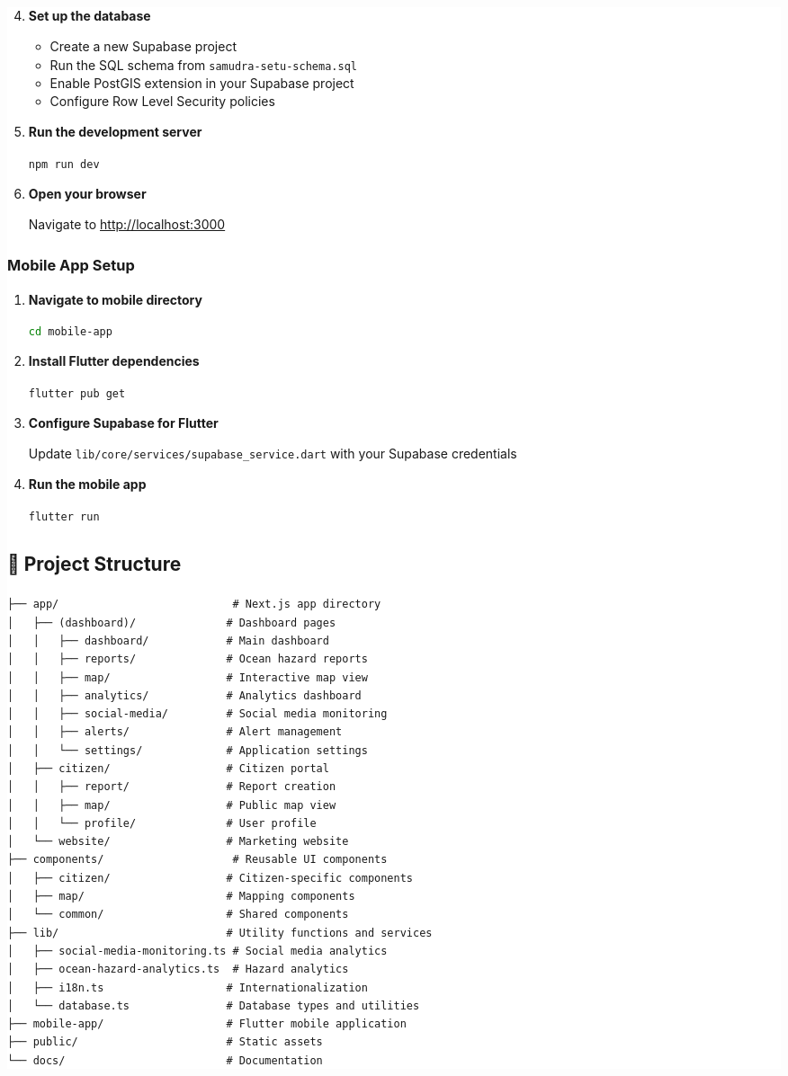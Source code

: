 4. **Set up the database**

   - Create a new Supabase project
   - Run the SQL schema from `samudra-setu-schema.sql`
   - Enable PostGIS extension in your Supabase project
   - Configure Row Level Security policies

5. **Run the development server**

   ```bash
   npm run dev
   ```

6. **Open your browser**

   Navigate to [http://localhost:3000](http://localhost:3000)

### Mobile App Setup

1. **Navigate to mobile directory**

   ```bash
   cd mobile-app
   ```

2. **Install Flutter dependencies**

   ```bash
   flutter pub get
   ```

3. **Configure Supabase for Flutter**

   Update `lib/core/services/supabase_service.dart` with your Supabase credentials

4. **Run the mobile app**

   ```bash
   flutter run
   ```

## 📁 Project Structure

```text
├── app/                           # Next.js app directory
│   ├── (dashboard)/              # Dashboard pages
│   │   ├── dashboard/            # Main dashboard
│   │   ├── reports/              # Ocean hazard reports
│   │   ├── map/                  # Interactive map view
│   │   ├── analytics/            # Analytics dashboard
│   │   ├── social-media/         # Social media monitoring
│   │   ├── alerts/               # Alert management
│   │   └── settings/             # Application settings
│   ├── citizen/                  # Citizen portal
│   │   ├── report/               # Report creation
│   │   ├── map/                  # Public map view
│   │   └── profile/              # User profile
│   └── website/                  # Marketing website
├── components/                    # Reusable UI components
│   ├── citizen/                  # Citizen-specific components
│   ├── map/                      # Mapping components
│   └── common/                   # Shared components
├── lib/                          # Utility functions and services
│   ├── social-media-monitoring.ts # Social media analytics
│   ├── ocean-hazard-analytics.ts  # Hazard analytics
│   ├── i18n.ts                   # Internationalization
│   └── database.ts               # Database types and utilities
├── mobile-app/                   # Flutter mobile application
├── public/                       # Static assets
└── docs/                         # Documentation
```